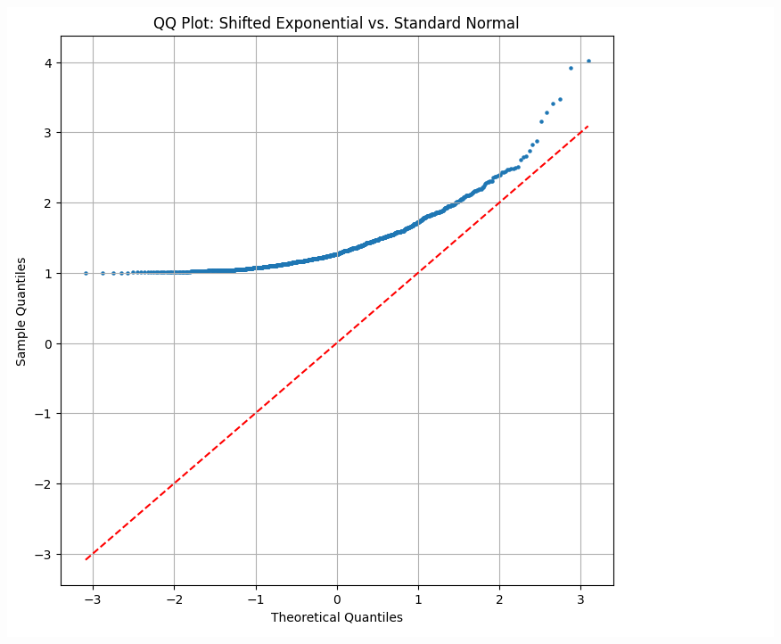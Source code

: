 ![Untitled](Unit%205%20Nonparametric%20Hypothesis%20testing%203675da3f5dbc4d3b8be1eb7bf0b4d08a/Untitled%202.png)
